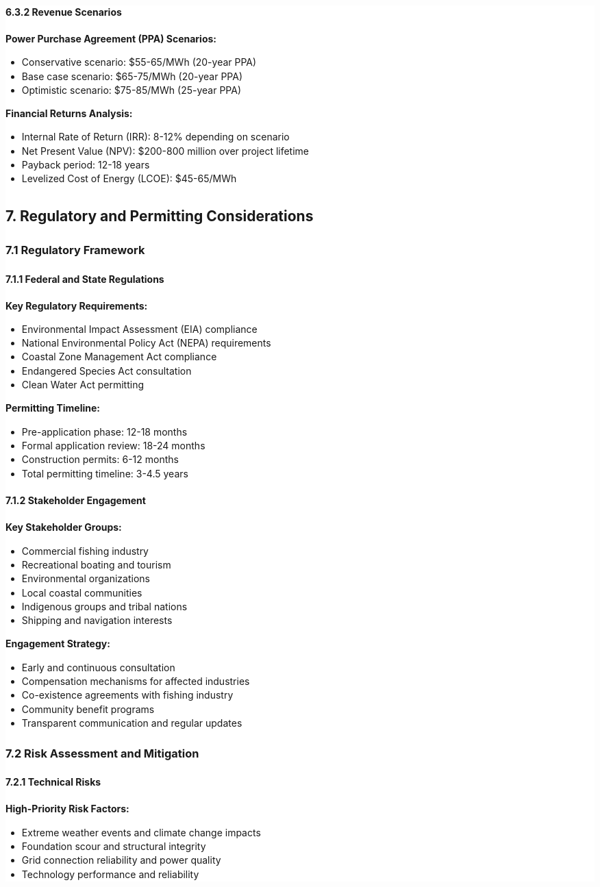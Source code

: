 #### 6.3.2 Revenue Scenarios
**Power Purchase Agreement (PPA) Scenarios:**
- Conservative scenario: $55-65/MWh (20-year PPA)
- Base case scenario: $65-75/MWh (20-year PPA)
- Optimistic scenario: $75-85/MWh (25-year PPA)

**Financial Returns Analysis:**
- Internal Rate of Return (IRR): 8-12% depending on scenario
- Net Present Value (NPV): $200-800 million over project lifetime
- Payback period: 12-18 years
- Levelized Cost of Energy (LCOE): $45-65/MWh

## 7. Regulatory and Permitting Considerations

### 7.1 Regulatory Framework

#### 7.1.1 Federal and State Regulations
**Key Regulatory Requirements:**
- Environmental Impact Assessment (EIA) compliance
- National Environmental Policy Act (NEPA) requirements
- Coastal Zone Management Act compliance
- Endangered Species Act consultation
- Clean Water Act permitting

**Permitting Timeline:**
- Pre-application phase: 12-18 months
- Formal application review: 18-24 months
- Construction permits: 6-12 months
- Total permitting timeline: 3-4.5 years

#### 7.1.2 Stakeholder Engagement
**Key Stakeholder Groups:**
- Commercial fishing industry
- Recreational boating and tourism
- Environmental organizations
- Local coastal communities
- Indigenous groups and tribal nations
- Shipping and navigation interests

**Engagement Strategy:**
- Early and continuous consultation
- Compensation mechanisms for affected industries
- Co-existence agreements with fishing industry
- Community benefit programs
- Transparent communication and regular updates

### 7.2 Risk Assessment and Mitigation

#### 7.2.1 Technical Risks
**High-Priority Risk Factors:**
- Extreme weather events and climate change impacts
- Foundation scour and structural integrity
- Grid connection reliability and power quality
- Technology performance and reliability
